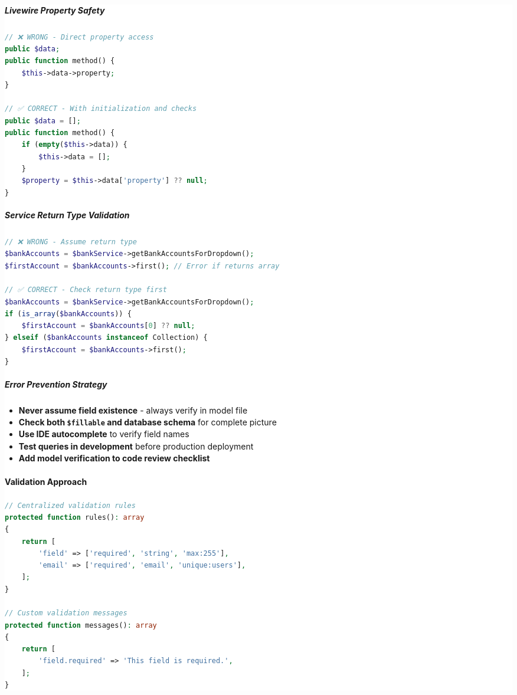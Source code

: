 ##### Livewire Property Safety
```php
// ❌ WRONG - Direct property access
public $data;
public function method() {
    $this->data->property;
}

// ✅ CORRECT - With initialization and checks
public $data = [];
public function method() {
    if (empty($this->data)) {
        $this->data = [];
    }
    $property = $this->data['property'] ?? null;
}
```

##### Service Return Type Validation
```php
// ❌ WRONG - Assume return type
$bankAccounts = $bankService->getBankAccountsForDropdown();
$firstAccount = $bankAccounts->first(); // Error if returns array

// ✅ CORRECT - Check return type first
$bankAccounts = $bankService->getBankAccountsForDropdown();
if (is_array($bankAccounts)) {
    $firstAccount = $bankAccounts[0] ?? null;
} elseif ($bankAccounts instanceof Collection) {
    $firstAccount = $bankAccounts->first();
}
```

##### Error Prevention Strategy
- **Never assume field existence** - always verify in model file
- **Check both `$fillable` and database schema** for complete picture
- **Use IDE autocomplete** to verify field names
- **Test queries in development** before production deployment
- **Add model verification to code review checklist**

#### Validation Approach
```php
// Centralized validation rules
protected function rules(): array
{
    return [
        'field' => ['required', 'string', 'max:255'],
        'email' => ['required', 'email', 'unique:users'],
    ];
}

// Custom validation messages
protected function messages(): array
{
    return [
        'field.required' => 'This field is required.',
    ];
}
```
